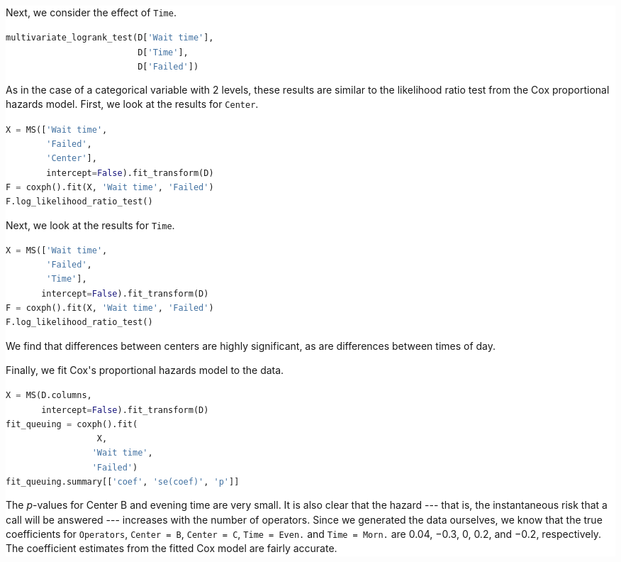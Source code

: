 
Next, we consider the  effect of `Time`.

```python
multivariate_logrank_test(D['Wait time'],
                          D['Time'],
                          D['Failed'])

```


As in the case of a categorical variable with 2 levels, these
results are similar to the likelihood ratio test
from the Cox proportional hazards model. First, we
look at the results for  `Center`.

```python
X = MS(['Wait time',
        'Failed',
        'Center'],
        intercept=False).fit_transform(D)
F = coxph().fit(X, 'Wait time', 'Failed')
F.log_likelihood_ratio_test()

```


Next, we look at the results for `Time`.

```python
X = MS(['Wait time',
        'Failed',
        'Time'],
       intercept=False).fit_transform(D)
F = coxph().fit(X, 'Wait time', 'Failed')
F.log_likelihood_ratio_test()

```


We find that differences between centers are highly significant, as
are differences between times of day.

Finally, we fit Cox's proportional hazards model to the data.

```python
X = MS(D.columns,
       intercept=False).fit_transform(D)
fit_queuing = coxph().fit(
                  X,
                 'Wait time',
                 'Failed')
fit_queuing.summary[['coef', 'se(coef)', 'p']]

```


The $p$-values for Center B and evening time
are very small. It is also clear that the
hazard --- that is, the instantaneous risk that a call will be
answered --- increases with the number of operators. Since we
generated the data ourselves, we know that the true coefficients for
 `Operators`, `Center = B`, `Center = C`, 
`Time = Even.` and `Time = Morn.`   are $0.04$, $-0.3$,
$0$,   $0.2$, and $-0.2$, respectively. The coefficient estimates
from the fitted Cox model are fairly accurate.


